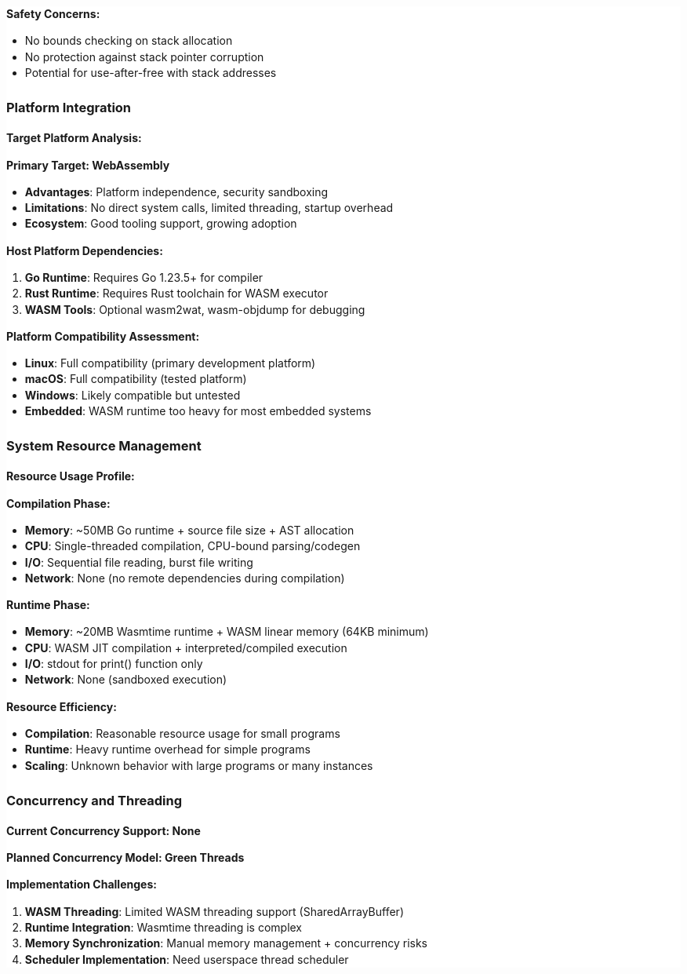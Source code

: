 **Safety Concerns:**
- No bounds checking on stack allocation
- No protection against stack pointer corruption
- Potential for use-after-free with stack addresses

### Platform Integration

**Target Platform Analysis:**

**Primary Target: WebAssembly**
- **Advantages**: Platform independence, security sandboxing
- **Limitations**: No direct system calls, limited threading, startup overhead
- **Ecosystem**: Good tooling support, growing adoption

**Host Platform Dependencies:**
1. **Go Runtime**: Requires Go 1.23.5+ for compiler
2. **Rust Runtime**: Requires Rust toolchain for WASM executor
3. **WASM Tools**: Optional wasm2wat, wasm-objdump for debugging

**Platform Compatibility Assessment:**
- **Linux**: Full compatibility (primary development platform)
- **macOS**: Full compatibility (tested platform)
- **Windows**: Likely compatible but untested
- **Embedded**: WASM runtime too heavy for most embedded systems

### System Resource Management

**Resource Usage Profile:**

**Compilation Phase:**
- **Memory**: ~50MB Go runtime + source file size + AST allocation
- **CPU**: Single-threaded compilation, CPU-bound parsing/codegen
- **I/O**: Sequential file reading, burst file writing
- **Network**: None (no remote dependencies during compilation)

**Runtime Phase:**
- **Memory**: ~20MB Wasmtime runtime + WASM linear memory (64KB minimum)
- **CPU**: WASM JIT compilation + interpreted/compiled execution
- **I/O**: stdout for print() function only
- **Network**: None (sandboxed execution)

**Resource Efficiency:**
- **Compilation**: Reasonable resource usage for small programs
- **Runtime**: Heavy runtime overhead for simple programs
- **Scaling**: Unknown behavior with large programs or many instances

### Concurrency and Threading

**Current Concurrency Support: None**

**Planned Concurrency Model: Green Threads**

**Implementation Challenges:**
1. **WASM Threading**: Limited WASM threading support (SharedArrayBuffer)
2. **Runtime Integration**: Wasmtime threading is complex
3. **Memory Synchronization**: Manual memory management + concurrency risks
4. **Scheduler Implementation**: Need userspace thread scheduler
